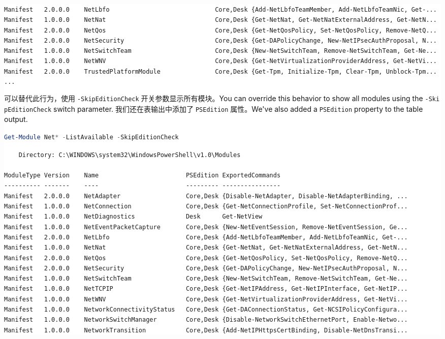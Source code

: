 ```Output
Manifest   2.0.0.0    NetLbfo                             Core,Desk {Add-NetLbfoTeamMember, Add-NetLbfoTeamNic, Get-...
Manifest   1.0.0.0    NetNat                              Core,Desk {Get-NetNat, Get-NetNatExternalAddress, Get-NetN...
Manifest   2.0.0.0    NetQos                              Core,Desk {Get-NetQosPolicy, Set-NetQosPolicy, Remove-NetQ...
Manifest   2.0.0.0    NetSecurity                         Core,Desk {Get-DAPolicyChange, New-NetIPsecAuthProposal, N...
Manifest   1.0.0.0    NetSwitchTeam                       Core,Desk {New-NetSwitchTeam, Remove-NetSwitchTeam, Get-Ne...
Manifest   1.0.0.0    NetWNV                              Core,Desk {Get-NetVirtualizationProviderAddress, Get-NetVi...
Manifest   2.0.0.0    TrustedPlatformModule               Core,Desk {Get-Tpm, Initialize-Tpm, Clear-Tpm, Unblock-Tpm...
...
```

<span data-ttu-id="0df6d-178">可以替代此行为，使用 `-SkipEditionCheck` 开关参数显示所有模块。</span><span class="sxs-lookup"><span data-stu-id="0df6d-178">You can override this behavior to show all modules using the `-SkipEditionCheck` switch parameter.</span></span>
<span data-ttu-id="0df6d-179">我们还在表输出中添加了 `PSEdition` 属性。</span><span class="sxs-lookup"><span data-stu-id="0df6d-179">We've also added a `PSEdition` property to the table output.</span></span>

```powershell
Get-Module Net* -ListAvailable -SkipEditionCheck
```

```Output
    Directory: C:\WINDOWS\system32\WindowsPowerShell\v1.0\Modules

ModuleType Version    Name                        PSEdition ExportedCommands
---------- -------    ----                        --------- ----------------
Manifest   2.0.0.0    NetAdapter                  Core,Desk {Disable-NetAdapter, Disable-NetAdapterBinding, ...
Manifest   1.0.0.0    NetConnection               Core,Desk {Get-NetConnectionProfile, Set-NetConnectionProf...
Manifest   1.0.0.0    NetDiagnostics              Desk      Get-NetView
Manifest   1.0.0.0    NetEventPacketCapture       Core,Desk {New-NetEventSession, Remove-NetEventSession, Ge...
Manifest   2.0.0.0    NetLbfo                     Core,Desk {Add-NetLbfoTeamMember, Add-NetLbfoTeamNic, Get-...
Manifest   1.0.0.0    NetNat                      Core,Desk {Get-NetNat, Get-NetNatExternalAddress, Get-NetN...
Manifest   2.0.0.0    NetQos                      Core,Desk {Get-NetQosPolicy, Set-NetQosPolicy, Remove-NetQ...
Manifest   2.0.0.0    NetSecurity                 Core,Desk {Get-DAPolicyChange, New-NetIPsecAuthProposal, N...
Manifest   1.0.0.0    NetSwitchTeam               Core,Desk {New-NetSwitchTeam, Remove-NetSwitchTeam, Get-Ne...
Manifest   1.0.0.0    NetTCPIP                    Core,Desk {Get-NetIPAddress, Get-NetIPInterface, Get-NetIP...
Manifest   1.0.0.0    NetWNV                      Core,Desk {Get-NetVirtualizationProviderAddress, Get-NetVi...
Manifest   1.0.0.0    NetworkConnectivityStatus   Core,Desk {Get-DAConnectionStatus, Get-NCSIPolicyConfigura...
Manifest   1.0.0.0    NetworkSwitchManager        Core,Desk {Disable-NetworkSwitchEthernetPort, Enable-Netwo...
Manifest   1.0.0.0    NetworkTransition           Core,Desk {Add-NetIPHttpsCertBinding, Disable-NetDnsTransi...
```
